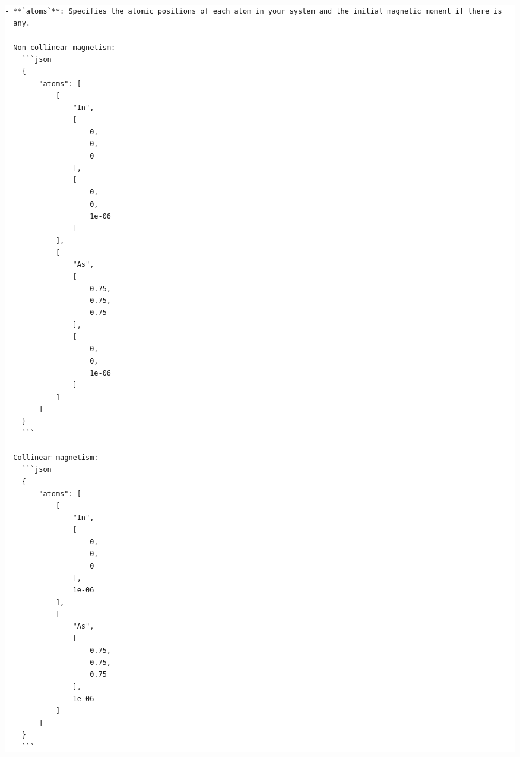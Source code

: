     - **`atoms`**: Specifies the atomic positions of each atom in your system and the initial magnetic moment if there is
      any.

      Non-collinear magnetism:
        ```json
        {
            "atoms": [
                [
                    "In",
                    [
                        0,
                        0,
                        0
                    ],
                    [
                        0,
                        0,
                        1e-06
                    ]
                ],
                [
                    "As",
                    [
                        0.75,
                        0.75,
                        0.75
                    ],
                    [
                        0,
                        0,
                        1e-06
                    ]
                ]
            ]
        }
        ```

      Collinear magnetism:
        ```json
        {
            "atoms": [
                [
                    "In",
                    [
                        0,
                        0,
                        0
                    ],
                    1e-06
                ],
                [
                    "As",
                    [
                        0.75,
                        0.75,
                        0.75
                    ],
                    1e-06
                ]
            ]
        }
        ```
